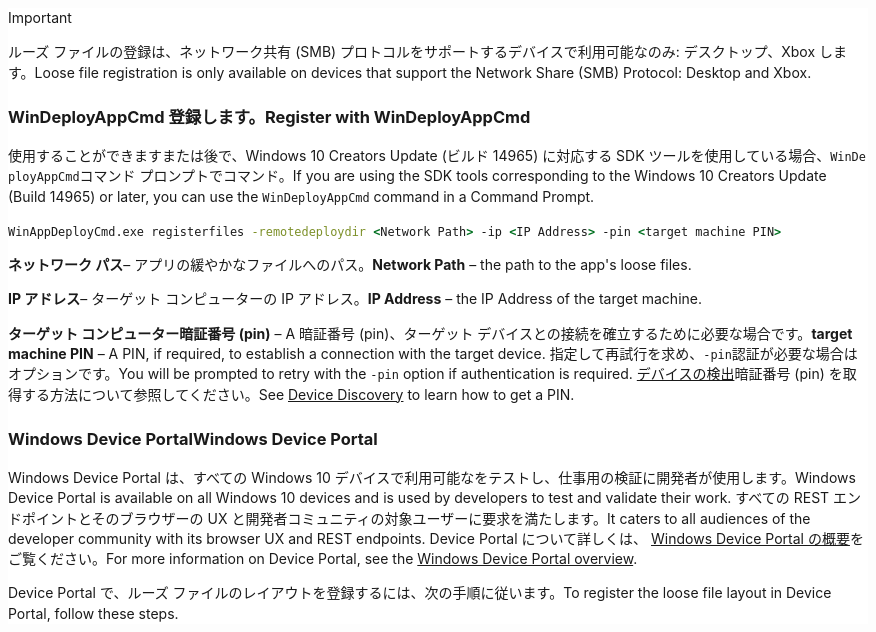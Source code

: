 > [!IMPORTANT]
> <span data-ttu-id="73b8f-129">ルーズ ファイルの登録は、ネットワーク共有 (SMB) プロトコルをサポートするデバイスで利用可能なのみ: デスクトップ、Xbox します。</span><span class="sxs-lookup"><span data-stu-id="73b8f-129">Loose file registration is only available on devices that support the Network Share (SMB) Protocol: Desktop and Xbox.</span></span> 

### <a name="register-with-windeployappcmd"></a><span data-ttu-id="73b8f-130">WinDeployAppCmd 登録します。</span><span class="sxs-lookup"><span data-stu-id="73b8f-130">Register with WinDeployAppCmd</span></span>

<span data-ttu-id="73b8f-131">使用することができますまたは後で、Windows 10 Creators Update (ビルド 14965) に対応する SDK ツールを使用している場合、`WinDeployAppCmd`コマンド プロンプトでコマンド。</span><span class="sxs-lookup"><span data-stu-id="73b8f-131">If you are using the SDK tools corresponding to the Windows 10 Creators Update (Build 14965) or later, you can use the `WinDeployAppCmd` command in a Command Prompt.</span></span>

```cmd
WinAppDeployCmd.exe registerfiles -remotedeploydir <Network Path> -ip <IP Address> -pin <target machine PIN>
```

<span data-ttu-id="73b8f-132">**ネットワーク パス**– アプリの緩やかなファイルへのパス。</span><span class="sxs-lookup"><span data-stu-id="73b8f-132">**Network Path** – the path to the app's loose files.</span></span>

<span data-ttu-id="73b8f-133">**IP アドレス**– ターゲット コンピューターの IP アドレス。</span><span class="sxs-lookup"><span data-stu-id="73b8f-133">**IP Address** – the IP Address of the target machine.</span></span>

<span data-ttu-id="73b8f-134">**ターゲット コンピューター暗証番号 (pin)** – A 暗証番号 (pin)、ターゲット デバイスとの接続を確立するために必要な場合です。</span><span class="sxs-lookup"><span data-stu-id="73b8f-134">**target machine PIN** – A PIN, if required, to establish a connection with the target device.</span></span> <span data-ttu-id="73b8f-135">指定して再試行を求め、`-pin`認証が必要な場合はオプションです。</span><span class="sxs-lookup"><span data-stu-id="73b8f-135">You will be prompted to retry with the `-pin` option if authentication is required.</span></span> <span data-ttu-id="73b8f-136">[デバイスの検出](https://docs.microsoft.com/windows/uwp/get-started/enable-your-device-for-development#device-discovery)暗証番号 (pin) を取得する方法について参照してください。</span><span class="sxs-lookup"><span data-stu-id="73b8f-136">See [Device Discovery](https://docs.microsoft.com/windows/uwp/get-started/enable-your-device-for-development#device-discovery) to learn how to get a PIN.</span></span>

### <a name="windows-device-portal"></a><span data-ttu-id="73b8f-137">Windows Device Portal</span><span class="sxs-lookup"><span data-stu-id="73b8f-137">Windows Device Portal</span></span>

<span data-ttu-id="73b8f-138">Windows Device Portal は、すべての Windows 10 デバイスで利用可能なをテストし、仕事用の検証に開発者が使用します。</span><span class="sxs-lookup"><span data-stu-id="73b8f-138">Windows Device Portal is available on all Windows 10 devices and is used by developers to test and validate their work.</span></span> <span data-ttu-id="73b8f-139">すべての REST エンドポイントとそのブラウザーの UX と開発者コミュニティの対象ユーザーに要求を満たします。</span><span class="sxs-lookup"><span data-stu-id="73b8f-139">It caters to all audiences of the developer community with its browser UX and REST endpoints.</span></span> <span data-ttu-id="73b8f-140">Device Portal について詳しくは、 [Windows Device Portal の概要](device-portal.md)をご覧ください。</span><span class="sxs-lookup"><span data-stu-id="73b8f-140">For more information on Device Portal, see the [Windows Device Portal overview](device-portal.md).</span></span>

<span data-ttu-id="73b8f-141">Device Portal で、ルーズ ファイルのレイアウトを登録するには、次の手順に従います。</span><span class="sxs-lookup"><span data-stu-id="73b8f-141">To register the loose file layout in Device Portal, follow these steps.</span></span>
